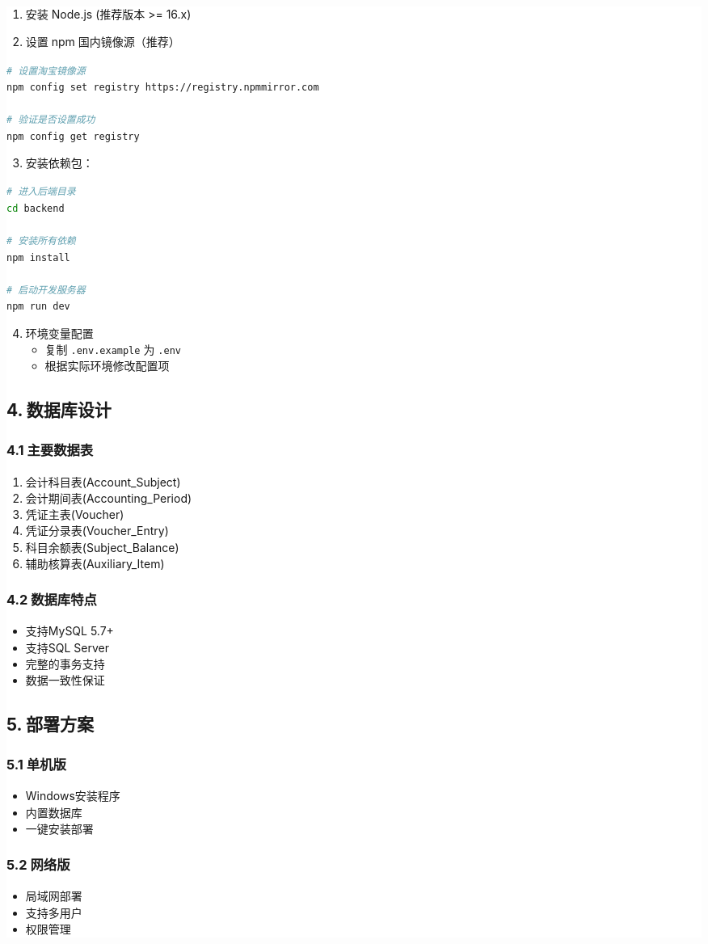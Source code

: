 1. 安装 Node.js (推荐版本 >= 16.x)

2. 设置 npm 国内镜像源（推荐）
```bash
# 设置淘宝镜像源
npm config set registry https://registry.npmmirror.com

# 验证是否设置成功
npm config get registry
```

3. 安装依赖包：
```bash
# 进入后端目录
cd backend

# 安装所有依赖
npm install

# 启动开发服务器
npm run dev
```

4. 环境变量配置
   - 复制 `.env.example` 为 `.env`
   - 根据实际环境修改配置项

## 4. 数据库设计

### 4.1 主要数据表
1. 会计科目表(Account_Subject)
2. 会计期间表(Accounting_Period)
3. 凭证主表(Voucher)
4. 凭证分录表(Voucher_Entry)
5. 科目余额表(Subject_Balance)
6. 辅助核算表(Auxiliary_Item)

### 4.2 数据库特点
- 支持MySQL 5.7+
- 支持SQL Server
- 完整的事务支持
- 数据一致性保证

## 5. 部署方案

### 5.1 单机版
- Windows安装程序
- 内置数据库
- 一键安装部署

### 5.2 网络版
- 局域网部署
- 支持多用户
- 权限管理
